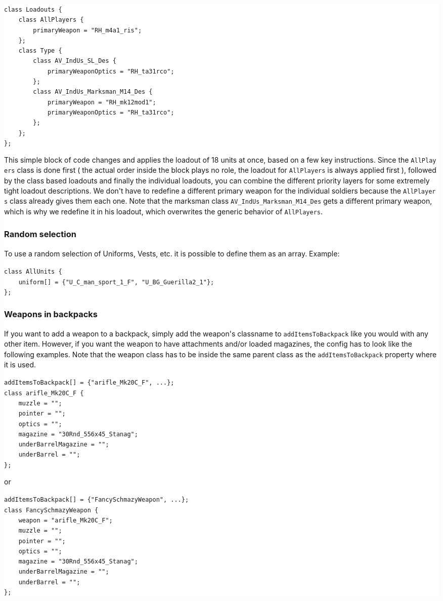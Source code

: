 ```sqf
class Loadouts {
    class AllPlayers {
        primaryWeapon = "RH_m4a1_ris";
    };
    class Type {
        class AV_IndUs_SL_Des {
            primaryWeaponOptics = "RH_ta31rco";
        };
        class AV_IndUs_Marksman_M14_Des {
            primaryWeapon = "RH_mk12mod1";
            primaryWeaponOptics = "RH_ta31rco";
        };
    };
};
```

This simple block of code changes and applies the loadout of 18 units at once, based on a few key instructions. Since the `AllPlayers` class is done first ( the actual order inside the block plays no role, the loadout for `AllPlayers` is always applied first ), followed by the class based loadouts and finally the individual loadouts, you can combine the different priority layers for some extremely tight loadout descriptions. We don't have to redefine a different primary weapon for the individual soldiers because the `AllPlayers` class already gives them each one. Note that the marksman class `AV_IndUs_Marksman_M14_Des` gets a different primary weapon, which is why we redefine it in his loadout, which overwrites the generic behavior of `AllPlayers`.

### Random selection
To use a random selection of Uniforms, Vests, etc. it is possible to define them as an array. Example:
```sqf
class AllUnits {
	uniform[] = {"U_C_man_sport_1_F", "U_BG_Guerilla2_1"};
};
```
### Weapons in backpacks
If you want to add a weapon to a backpack, simply add the weapon's classname to `addItemsToBackpack` like you would with any other item. However, if you want the weapon to have attachments and/or loaded magazines, the config has to look like the following examples. Note that the weapon class has to be inside the same parent class as the `addItemsToBackpack` property where it is used.
```sqf
addItemsToBackpack[] = {"arifle_Mk20C_F", ...};
class arifle_Mk20C_F {
    muzzle = "";
    pointer = "";
    optics = "";
    magazine = "30Rnd_556x45_Stanag";
    underBarrelMagazine = "";
    underBarrel = "";
};
```
or
```sqf
addItemsToBackpack[] = {"FancySchmazyWeapon", ...};
class FancySchmazyWeapon {
    weapon = "arifle_Mk20C_F";
    muzzle = "";
    pointer = "";
    optics = "";
    magazine = "30Rnd_556x45_Stanag";
    underBarrelMagazine = "";
    underBarrel = "";
};
```
